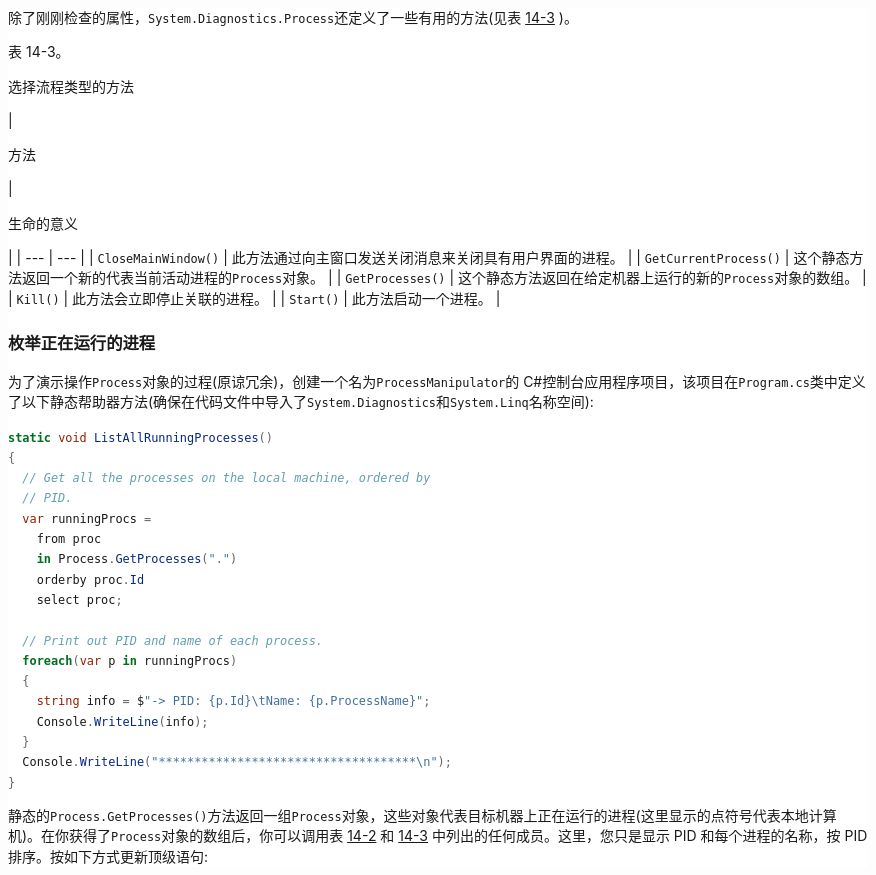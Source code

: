 除了刚刚检查的属性，`System.Diagnostics.Process`还定义了一些有用的方法(见表 [14-3](#Tab3) )。

表 14-3。

选择流程类型的方法

<colgroup><col class="tcol1 align-left"> <col class="tcol2 align-left"></colgroup> 
| 

方法

 | 

生命的意义

 |
| --- | --- |
| `CloseMainWindow()` | 此方法通过向主窗口发送关闭消息来关闭具有用户界面的进程。 |
| `GetCurrentProcess()` | 这个静态方法返回一个新的代表当前活动进程的`Process`对象。 |
| `GetProcesses()` | 这个静态方法返回在给定机器上运行的新的`Process`对象的数组。 |
| `Kill()` | 此方法会立即停止关联的进程。 |
| `Start()` | 此方法启动一个进程。 |

### 枚举正在运行的进程

为了演示操作`Process`对象的过程(原谅冗余)，创建一个名为`ProcessManipulator`的 C#控制台应用程序项目，该项目在`Program.cs`类中定义了以下静态帮助器方法(确保在代码文件中导入了`System.Diagnostics`和`System.Linq`名称空间):

```cs
static void ListAllRunningProcesses()
{
  // Get all the processes on the local machine, ordered by
  // PID.
  var runningProcs =
    from proc
    in Process.GetProcesses(".")
    orderby proc.Id
    select proc;

  // Print out PID and name of each process.
  foreach(var p in runningProcs)
  {
    string info = $"-> PID: {p.Id}\tName: {p.ProcessName}";
    Console.WriteLine(info);
  }
  Console.WriteLine("************************************\n");
}

```

静态的`Process.GetProcesses()`方法返回一组`Process`对象，这些对象代表目标机器上正在运行的进程(这里显示的点符号代表本地计算机)。在你获得了`Process`对象的数组后，你可以调用表 [14-2](#Tab2) 和 [14-3](#Tab3) 中列出的任何成员。这里，您只是显示 PID 和每个进程的名称，按 PID 排序。按如下方式更新顶级语句:
